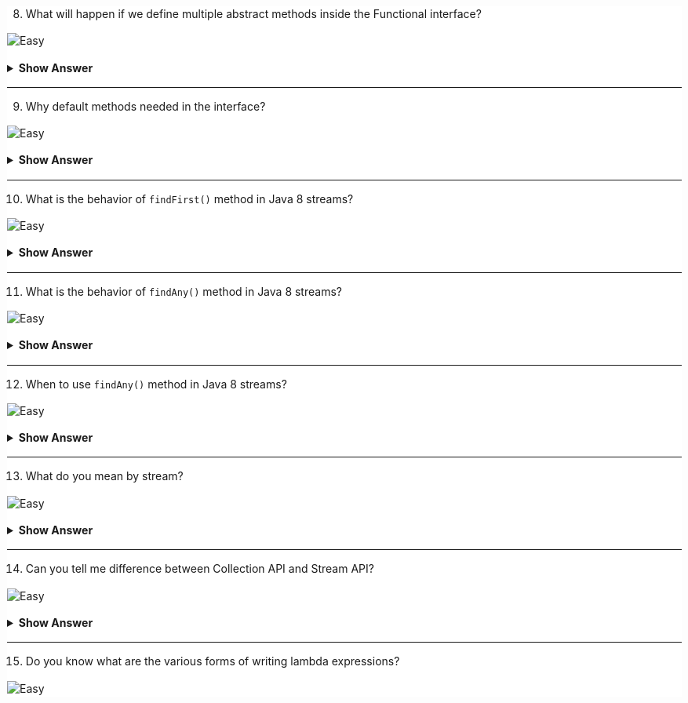 8. What will happen if we define multiple abstract methods inside the Functional interface?

![Easy](https://github.com/revaturelabs/interviewquestions/blob/dev/ComplexityTags/simple%20(2).svg)

<details><summary> <b> Show Answer </b> </summary></details>

---

9. Why default methods needed in the interface?

![Easy](https://github.com/revaturelabs/interviewquestions/blob/dev/ComplexityTags/simple%20(2).svg)

<details><summary> <b> Show Answer </b> </summary></details>

---

10. What is the behavior of `findFirst()` method in Java 8  streams?

![Easy](https://github.com/revaturelabs/interviewquestions/blob/dev/ComplexityTags/simple%20(2).svg)

<details><summary> <b> Show Answer </b> </summary></details>

---

11. What is the behavior of `findAny()` method in Java 8  streams?

![Easy](https://github.com/revaturelabs/interviewquestions/blob/dev/ComplexityTags/simple%20(2).svg)

<details><summary> <b> Show Answer </b> </summary></details>

---

12. When to use `findAny()` method in Java 8 streams?

![Easy](https://github.com/revaturelabs/interviewquestions/blob/dev/ComplexityTags/simple%20(2).svg)

<details><summary> <b> Show Answer </b> </summary></details>

---

13. What do you mean by stream?

![Easy](https://github.com/revaturelabs/interviewquestions/blob/dev/ComplexityTags/simple%20(2).svg)

<details><summary> <b> Show Answer </b> </summary></details>

---

14. Can you tell me difference between Collection API and Stream API?

![Easy](https://github.com/revaturelabs/interviewquestions/blob/dev/ComplexityTags/simple%20(2).svg)

<details><summary> <b> Show Answer </b> </summary></details>

---

15. Do you know what are the various forms of writing lambda expressions?

![Easy](https://github.com/revaturelabs/interviewquestions/blob/dev/ComplexityTags/simple%20(2).svg)
